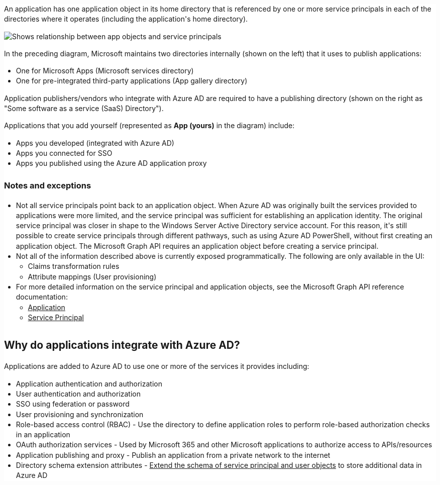 An application has one application object in its home directory that is referenced by one or more service principals in each of the directories where it operates (including the application's home directory).

![Shows relationship between app objects and service principals][apps_service_principals_directory]

In the preceding diagram, Microsoft maintains two directories internally (shown on the left) that it uses to publish applications:

- One for Microsoft Apps (Microsoft services directory)
- One for pre-integrated third-party applications (App gallery directory)

Application publishers/vendors who integrate with Azure AD are required to have a publishing directory (shown on the right as "Some software as a service (SaaS) Directory").

Applications that you add yourself (represented as **App (yours)** in the diagram) include:

- Apps you developed (integrated with Azure AD)
- Apps you connected for SSO
- Apps you published using the Azure AD application proxy

### Notes and exceptions

- Not all service principals point back to an application object. When Azure AD was originally built the services provided to applications were more limited, and the service principal was sufficient for establishing an application identity. The original service principal was closer in shape to the Windows Server Active Directory service account. For this reason, it's still possible to create service principals through different pathways, such as using Azure AD PowerShell, without first creating an application object. The Microsoft Graph API requires an application object before creating a service principal.
- Not all of the information described above is currently exposed programmatically. The following are only available in the UI:
  - Claims transformation rules
  - Attribute mappings (User provisioning)
- For more detailed information on the service principal and application objects, see the Microsoft Graph API reference documentation:
  - [Application](/graph/api/resources/application)
  - [Service Principal](/graph/api/resources/serviceprincipal)

## Why do applications integrate with Azure AD?

Applications are added to Azure AD to use one or more of the services it provides including:

- Application authentication and authorization
- User authentication and authorization
- SSO using federation or password
- User provisioning and synchronization
- Role-based access control (RBAC) - Use the directory to define application roles to perform role-based authorization checks in an application
- OAuth authorization services - Used by Microsoft 365 and other Microsoft applications to authorize access to APIs/resources
- Application publishing and proxy - Publish an application from a private network to the internet
- Directory schema extension attributes - [Extend the schema of service principal and user objects](active-directory-schema-extensions.md) to store additional data in Azure AD


[apps_service_principals_directory]: ../media/active-directory-how-applications-are-added/HowAppsAreAddedToAAD.jpg